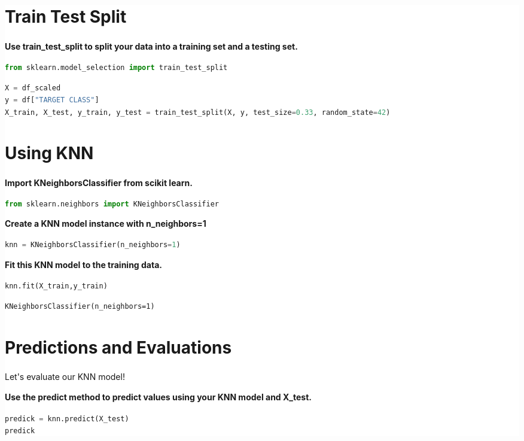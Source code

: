 </table>
</div>



# Train Test Split

**Use train_test_split to split your data into a training set and a testing set.**


```python
from sklearn.model_selection import train_test_split
```


```python
X = df_scaled
y = df["TARGET CLASS"]
X_train, X_test, y_train, y_test = train_test_split(X, y, test_size=0.33, random_state=42)
```

# Using KNN

**Import KNeighborsClassifier from scikit learn.**


```python
from sklearn.neighbors import KNeighborsClassifier
```

**Create a KNN model instance with n_neighbors=1**


```python
knn = KNeighborsClassifier(n_neighbors=1)
```

**Fit this KNN model to the training data.**


```python
knn.fit(X_train,y_train)
```




    KNeighborsClassifier(n_neighbors=1)



# Predictions and Evaluations
Let's evaluate our KNN model!

**Use the predict method to predict values using your KNN model and X_test.**


```python
predick = knn.predict(X_test)
predick
```
